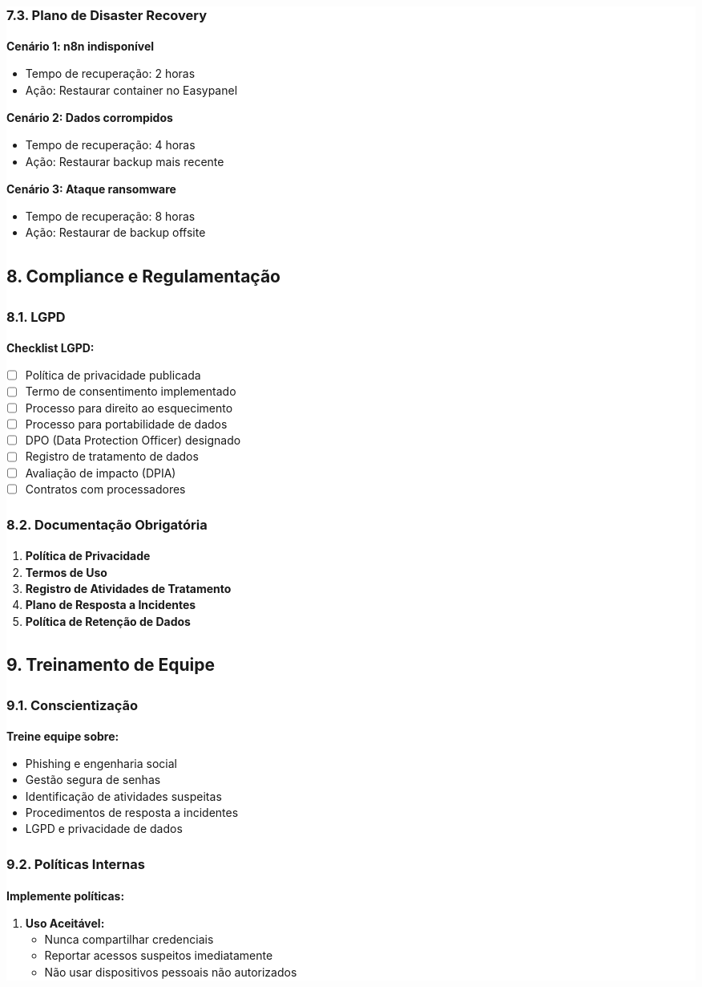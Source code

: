 ### 7.3. Plano de Disaster Recovery

**Cenário 1: n8n indisponível**
- Tempo de recuperação: 2 horas
- Ação: Restaurar container no Easypanel

**Cenário 2: Dados corrompidos**
- Tempo de recuperação: 4 horas
- Ação: Restaurar backup mais recente

**Cenário 3: Ataque ransomware**
- Tempo de recuperação: 8 horas
- Ação: Restaurar de backup offsite

## 8. Compliance e Regulamentação

### 8.1. LGPD

**Checklist LGPD:**
- [ ] Política de privacidade publicada
- [ ] Termo de consentimento implementado
- [ ] Processo para direito ao esquecimento
- [ ] Processo para portabilidade de dados
- [ ] DPO (Data Protection Officer) designado
- [ ] Registro de tratamento de dados
- [ ] Avaliação de impacto (DPIA)
- [ ] Contratos com processadores

### 8.2. Documentação Obrigatória

1. **Política de Privacidade**
2. **Termos de Uso**
3. **Registro de Atividades de Tratamento**
4. **Plano de Resposta a Incidentes**
5. **Política de Retenção de Dados**

## 9. Treinamento de Equipe

### 9.1. Conscientização

**Treine equipe sobre:**
- Phishing e engenharia social
- Gestão segura de senhas
- Identificação de atividades suspeitas
- Procedimentos de resposta a incidentes
- LGPD e privacidade de dados

### 9.2. Políticas Internas

**Implemente políticas:**

1. **Uso Aceitável:**
   - Nunca compartilhar credenciais
   - Reportar acessos suspeitos imediatamente
   - Não usar dispositivos pessoais não autorizados
